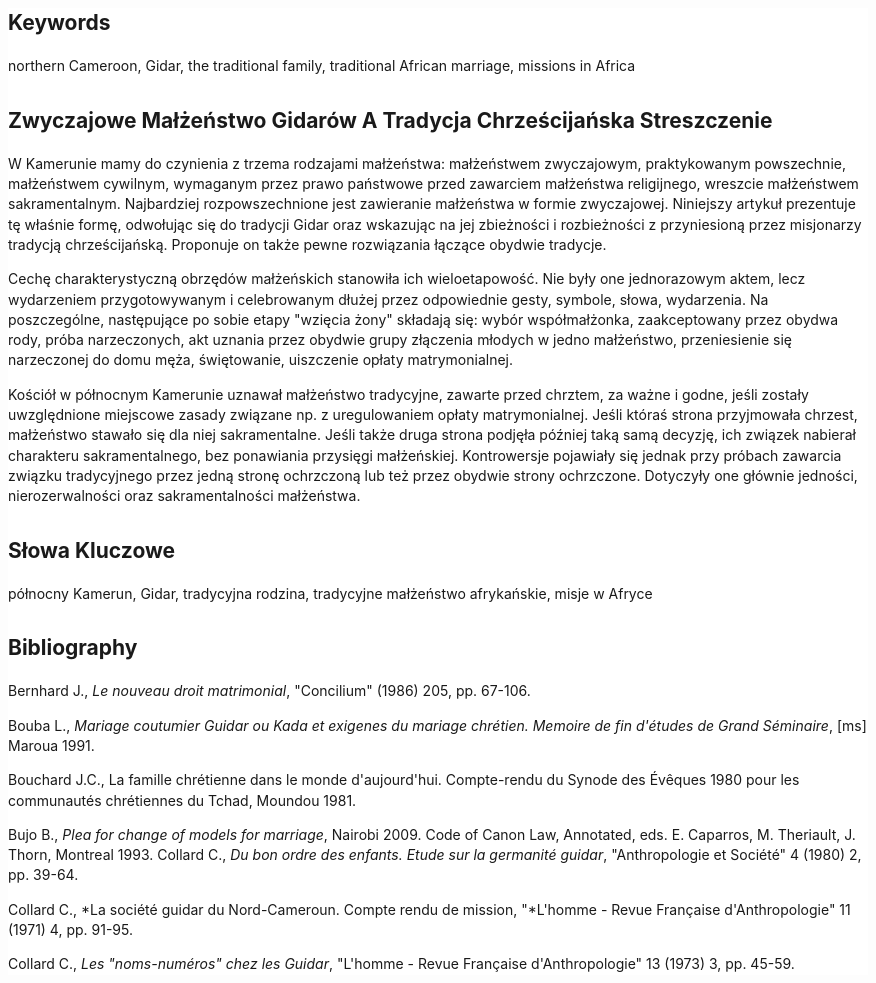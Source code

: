 ## Keywords

northern Cameroon, Gidar, the traditional family, traditional African marriage, missions in Africa

## Zwyczajowe Małżeństwo Gidarów A Tradycja Chrześcijańska Streszczenie

W Kamerunie mamy do czynienia z trzema rodzajami małżeństwa: małżeństwem zwyczajowym, praktykowanym powszechnie, małżeństwem cywilnym, wymaganym przez prawo państwowe przed zawarciem małżeństwa religijnego, wreszcie małżeństwem sakramentalnym. Najbardziej rozpowszechnione jest zawieranie małżeństwa w formie zwyczajowej. Niniejszy artykuł prezentuje tę właśnie formę, odwołując się do tradycji Gidar oraz wskazując na jej zbieżności i rozbieżności z przyniesioną przez misjonarzy tradycją chrześcijańską. Proponuje on także pewne rozwiązania łączące obydwie tradycje.

Cechę charakterystyczną obrzędów małżeńskich stanowiła ich wieloetapowość. Nie były one jednorazowym aktem, lecz wydarzeniem przygotowywanym i celebrowanym dłużej przez odpowiednie gesty, symbole, słowa, wydarzenia. Na poszczególne, następujące po sobie etapy "wzięcia żony" składają się: wybór współmałżonka, zaakceptowany przez obydwa rody, próba narzeczonych, akt uznania przez obydwie grupy złączenia młodych w jedno małżeństwo, przeniesienie się narzeczonej do domu męża, świętowanie, uiszczenie opłaty matrymonialnej.

Kościół w północnym Kamerunie uznawał małżeństwo tradycyjne, zawarte przed chrztem, za ważne i godne, jeśli zostały uwzględnione miejscowe zasady związane np. z uregulowaniem opłaty matrymonialnej. Jeśli któraś strona przyjmowała chrzest, małżeństwo stawało się dla niej sakramentalne. Jeśli także druga strona podjęła później taką samą decyzję, ich związek nabierał charakteru sakramentalnego, bez ponawiania przysięgi małżeńskiej. Kontrowersje pojawiały się jednak przy próbach zawarcia związku tradycyjnego przez jedną stronę ochrzczoną lub też przez obydwie strony ochrzczone. Dotyczyły one głównie jedności, nierozerwalności oraz sakramentalności małżeństwa.

## Słowa Kluczowe

północny Kamerun, Gidar, tradycyjna rodzina, tradycyjne małżeństwo afrykańskie, misje w Afryce

## Bibliography

Bernhard J., *Le nouveau droit matrimonial*, "Concilium" (1986) 205, pp. 67-106.

Bouba L., *Mariage coutumier Guidar ou Kada et exigenes du mariage chrétien. Memoire de fin d'études de Grand Séminaire*, [ms] Maroua 1991.

Bouchard J.C., La famille chrétienne dans le monde d'aujourd'hui. Compte-rendu du Synode des Évêques 1980 pour les communautés chrétiennes du Tchad, Moundou 1981.

Bujo B., *Plea for change of models for marriage*, Nairobi 2009. Code of Canon Law, Annotated, eds. E. Caparros, M. Theriault, J. Thorn, Montreal 1993. Collard C., *Du bon ordre des enfants. Etude sur la germanité guidar*, "Anthropologie et Société" 4 (1980) 2, pp. 39-64.

Collard C., *La société guidar du Nord-Cameroun. Compte rendu de mission, "*L'homme - 
Revue Française d'Anthropologie" 11 (1971) 4, pp. 91-95.

Collard C., *Les "noms-numéros" chez les Guidar*, "L'homme - Revue Française d'Anthropologie" 13 (1973) 3, pp. 45-59.
